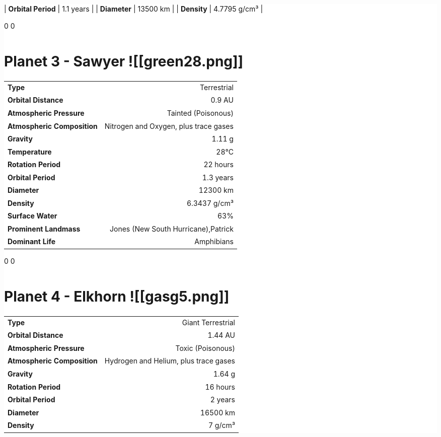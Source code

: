 | **Orbital Period** | 1.1 years |
| **Diameter**                |      13500 km | 
| **Density**                 |    4.7795 g/cm³ |



0
0



# Planet 3 - Sawyer ![[green28.png]]
|                             |                           |
| --------------------------- | -------------------------:|
| **Type**                    |             Terrestrial |
| **Orbital Distance**        |   0.9 AU |
| **Atmospheric Pressure**    |       Tainted (Poisonous) |
| **Atmospheric Composition** |      Nitrogen and Oxygen, plus trace gases |
| **Gravity**                 |        1.11 g |
| **Temperature**             |    28°C |
| **Rotation Period**         |  22 hours |
| **Orbital Period** | 1.3 years |
| **Diameter**                |      12300 km | 
| **Density**                 |    6.3437 g/cm³ |
| **Surface Water**           |           63% | 
| **Prominent Landmass**      |         Jones (New South Hurricane),Patrick | 
| **Dominant Life**           |         Amphibians |



0
0



# Planet 4 - Elkhorn ![[gasg5.png]]
|                             |                           |
| --------------------------- | -------------------------:|
| **Type**                    |             Giant Terrestrial |
| **Orbital Distance**        |   1.44 AU |
| **Atmospheric Pressure**    |       Toxic (Poisonous) |
| **Atmospheric Composition** |      Hydrogen and Helium, plus trace gases |
| **Gravity**                 |        1.64 g |
| **Rotation Period**         |  16 hours |
| **Orbital Period** | 2 years |
| **Diameter**                |      16500 km | 
| **Density**                 |    7 g/cm³ |
